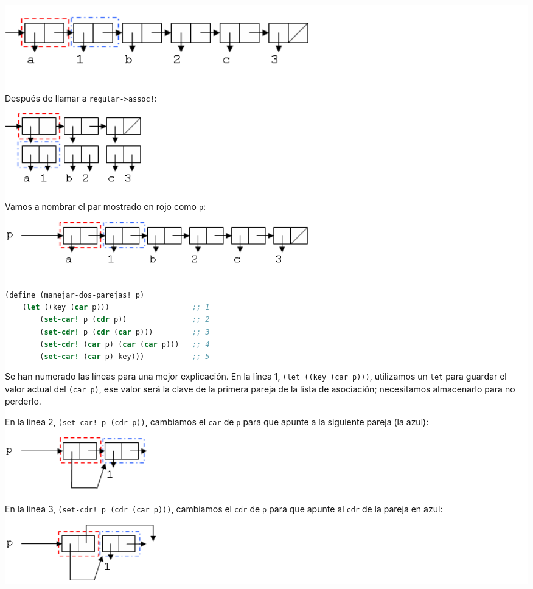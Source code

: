 <img src="imagenes/mutable3.png" width="500px">

Después de llamar a `regular->assoc!`:

<img src="imagenes/mutable4.png" width="250px">

Vamos a nombrar el par mostrado en rojo como `p`:

<img src="imagenes/mutable5.png" width="500px">

```scheme
(define (manejar-dos-parejas! p)
	(let ((key (car p)))                   ;; 1
		(set-car! p (cdr p))               ;; 2
		(set-cdr! p (cdr (car p)))         ;; 3
		(set-cdr! (car p) (car (car p)))   ;; 4
		(set-car! (car p) key)))           ;; 5
```

Se han numerado las líneas para una mejor explicación. En la línea 1,
`(let ((key (car p)))`, utilizamos un `let` para guardar el valor
actual del `(car p)`, ese valor será la clave de la primera pareja de
la lista de asociación; necesitamos almacenarlo para no perderlo.

En la línea 2, `(set-car! p (cdr p))`, cambiamos el `car` de `p` para
que apunte a la siguiente pareja (la azul):

<img src="imagenes/mutable6.png" width="250px">

En la línea 3, `(set-cdr! p (cdr (car p)))`, cambiamos el `cdr` de `p`
para que apunte al `cdr` de la pareja en azul:

<img src="imagenes/mutable7.png" width="250px">
